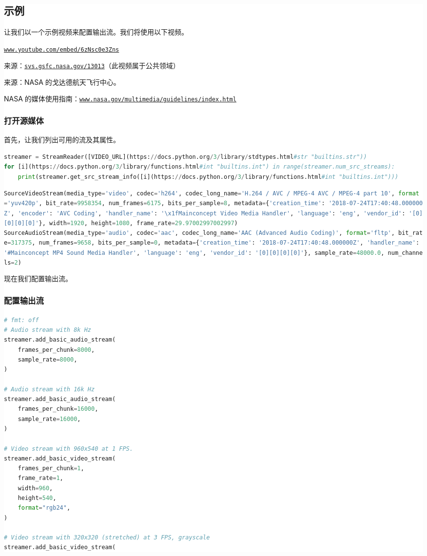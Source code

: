 ## 示例

让我们以一个示例视频来配置输出流。我们将使用以下视频。

[`www.youtube.com/embed/6zNsc0e3Zns`](https://www.youtube.com/embed/6zNsc0e3Zns)

来源：[`svs.gsfc.nasa.gov/13013`](https://svs.gsfc.nasa.gov/13013)（此视频属于公共领域）

来源：NASA 的戈达德航天飞行中心。

NASA 的媒体使用指南：[`www.nasa.gov/multimedia/guidelines/index.html`](https://www.nasa.gov/multimedia/guidelines/index.html)

### 打开源媒体

首先，让我们列出可用的流及其属性。

```py
streamer = StreamReader([VIDEO_URL](https://docs.python.org/3/library/stdtypes.html#str "builtins.str"))
for [i](https://docs.python.org/3/library/functions.html#int "builtins.int") in range(streamer.num_src_streams):
    print(streamer.get_src_stream_info([i](https://docs.python.org/3/library/functions.html#int "builtins.int"))) 
```

```py
SourceVideoStream(media_type='video', codec='h264', codec_long_name='H.264 / AVC / MPEG-4 AVC / MPEG-4 part 10', format='yuv420p', bit_rate=9958354, num_frames=6175, bits_per_sample=8, metadata={'creation_time': '2018-07-24T17:40:48.000000Z', 'encoder': 'AVC Coding', 'handler_name': '\x1fMainconcept Video Media Handler', 'language': 'eng', 'vendor_id': '[0][0][0][0]'}, width=1920, height=1080, frame_rate=29.97002997002997)
SourceAudioStream(media_type='audio', codec='aac', codec_long_name='AAC (Advanced Audio Coding)', format='fltp', bit_rate=317375, num_frames=9658, bits_per_sample=0, metadata={'creation_time': '2018-07-24T17:40:48.000000Z', 'handler_name': '#Mainconcept MP4 Sound Media Handler', 'language': 'eng', 'vendor_id': '[0][0][0][0]'}, sample_rate=48000.0, num_channels=2) 
```

现在我们配置输出流。

### 配置输出流

```py
# fmt: off
# Audio stream with 8k Hz
streamer.add_basic_audio_stream(
    frames_per_chunk=8000,
    sample_rate=8000,
)

# Audio stream with 16k Hz
streamer.add_basic_audio_stream(
    frames_per_chunk=16000,
    sample_rate=16000,
)

# Video stream with 960x540 at 1 FPS.
streamer.add_basic_video_stream(
    frames_per_chunk=1,
    frame_rate=1,
    width=960,
    height=540,
    format="rgb24",
)

# Video stream with 320x320 (stretched) at 3 FPS, grayscale
streamer.add_basic_video_stream(
```